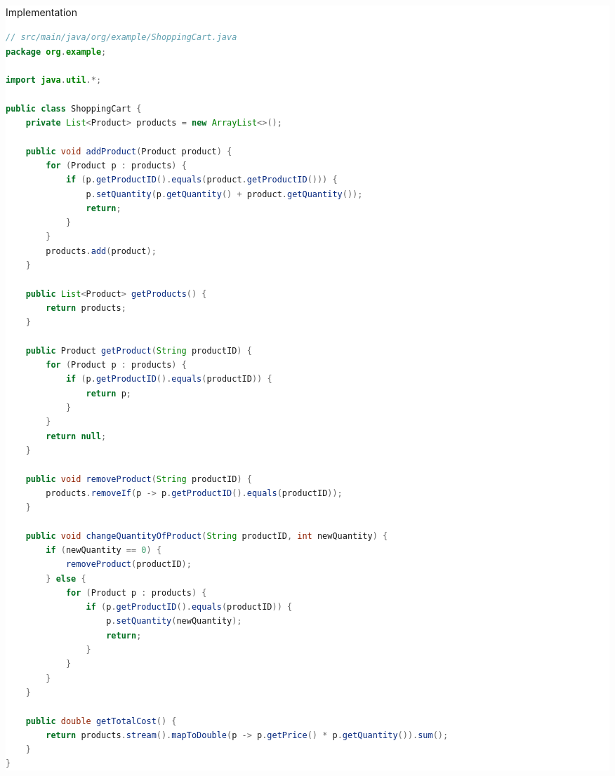 Implementation

```java
// src/main/java/org/example/ShoppingCart.java
package org.example;

import java.util.*;

public class ShoppingCart {
    private List<Product> products = new ArrayList<>();

    public void addProduct(Product product) {
        for (Product p : products) {
            if (p.getProductID().equals(product.getProductID())) {
                p.setQuantity(p.getQuantity() + product.getQuantity());
                return;
            }
        }
        products.add(product);
    }

    public List<Product> getProducts() {
        return products;
    }

    public Product getProduct(String productID) {
        for (Product p : products) {
            if (p.getProductID().equals(productID)) {
                return p;
            }
        }
        return null;
    }

    public void removeProduct(String productID) {
        products.removeIf(p -> p.getProductID().equals(productID));
    }

    public void changeQuantityOfProduct(String productID, int newQuantity) {
        if (newQuantity == 0) {
            removeProduct(productID);
        } else {
            for (Product p : products) {
                if (p.getProductID().equals(productID)) {
                    p.setQuantity(newQuantity);
                    return;
                }
            }
        }
    }

    public double getTotalCost() {
        return products.stream().mapToDouble(p -> p.getPrice() * p.getQuantity()).sum();
    }
}
```
